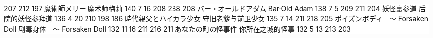 </td></tr>
<tr>
<td>207</td>
<td>212</td>
<td>197</td>
<td>魔術師メリー</td>
<td>魔术师梅莉</td>
<td>140</td>
<td>7</td>
<td>16
</td></tr>
<tr>
<td>208</td>
<td>238</td>
<td>208</td>
<td>バー・オールドアダム</td>
<td>Bar·Old Adam</td>
<td>138</td>
<td>7</td>
<td>5
</td></tr>
<tr>
<td>209</td>
<td>211</td>
<td>204</td>
<td>妖怪裏参道</td>
<td>后院的妖怪参拜道</td>
<td>136</td>
<td>4</td>
<td>20
</td></tr>
<tr>
<td>210</td>
<td>198</td>
<td>186</td>
<td>時代親父とハイカラ少女</td>
<td>守旧老爹与前卫少女</td>
<td>135</td>
<td>7</td>
<td>14
</td></tr>
<tr>
<td>211</td>
<td>218</td>
<td>205</td>
<td>ポイズンボディ　～ Forsaken Doll</td>
<td>剧毒身体　～ Forsaken Doll</td>
<td>132</td>
<td>11</td>
<td>16
</td></tr>
<tr>
<td>211</td>
<td>216</td>
<td>211</td>
<td>あなたの町の怪事件</td>
<td>你所在之城的怪事</td>
<td>132</td>
<td>5</td>
<td>13
</td></tr>
<tr>
<td>213</td>
<td>203</td>